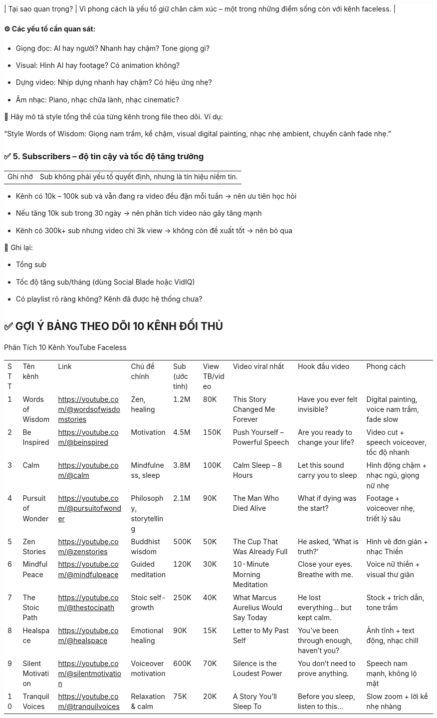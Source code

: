| Tại sao quan trọng? | Vì phong cách là yếu tố giữ chân cảm xúc – một trong những điểm sống còn với kênh faceless. |

#### ⚙️ Các yếu tố cần quan sát:

- Giọng đọc: AI hay người? Nhanh hay chậm? Tone giọng gì?
    
- Visual: Hình AI hay footage? Có animation không?
    
- Dựng video: Nhịp dựng nhanh hay chậm? Có hiệu ứng nhẹ?
    
- Âm nhạc: Piano, nhạc chữa lành, nhạc cinematic?
    

📌 Hãy mô tả style tổng thể của từng kênh trong file theo dõi. Ví dụ:

“Style Words of Wisdom: Giọng nam trầm, kể chậm, visual digital painting, nhạc nhẹ ambient, chuyển cảnh fade nhẹ.”

### ✅ 5. Subscribers – độ tin cậy và tốc độ tăng trưởng

|   |   |
|---|---|
|Ghi nhớ|Sub không phải yếu tố quyết định, nhưng là tín hiệu niềm tin.|

- Kênh có 10k – 100k sub và vẫn đang ra video đều đặn mỗi tuần → nên ưu tiên học hỏi
    
- Nếu tăng 10k sub trong 30 ngày → nên phân tích video nào gây tăng mạnh
    
- Kênh có 300k+ sub nhưng video chỉ 3k view → không còn đề xuất tốt → nên bỏ qua
    

📌 Ghi lại:

- Tổng sub
    
- Tốc độ tăng sub/tháng (dùng Social Blade hoặc VidIQ)
    
- Có playlist rõ ràng không? Kênh đã được hệ thống chưa?
    

## ✅ GỢI Ý BẢNG THEO DÕI 10 KÊNH ĐỐI THỦ

Phân Tích 10 Kênh YouTube Faceless

|   |   |   |   |   |   |   |   |   |
|---|---|---|---|---|---|---|---|---|
|STT|Tên kênh|Link|Chủ đề chính|Sub (ước tính)|View TB/video|Video viral nhất|Hook đầu video|Phong cách|
|1|Words of Wisdom|https://youtube.com/@wordsofwisdomstories|Zen, healing|1.2M|80K|This Story Changed Me Forever|Have you ever felt invisible?|Digital painting, voice nam trầm, fade slow|
|2|Be Inspired|https://youtube.com/@beinspired|Motivation|4.5M|150K|Push Yourself – Powerful Speech|Are you ready to change your life?|Video cut + speech voiceover, tốc độ nhanh|
|3|Calm|https://youtube.com/@calm|Mindfulness, sleep|3.8M|100K|Calm Sleep – 8 Hours|Let this sound carry you to sleep|Hình động chậm + nhạc ngủ, giọng nữ nhẹ|
|4|Pursuit of Wonder|https://youtube.com/@pursuitofwonder|Philosophy, storytelling|2.1M|90K|The Man Who Died Alive|What if dying was the start?|Footage + voiceover nhẹ, triết lý sâu|
|5|Zen Stories|https://youtube.com/@zenstories|Buddhist wisdom|500K|50K|The Cup That Was Already Full|He asked, ‘What is truth?’|Hình vẽ đơn giản + nhạc Thiền|
|6|Mindful Peace|https://youtube.com/@mindfulpeace|Guided meditation|120K|30K|10-Minute Morning Meditation|Close your eyes. Breathe with me.|Voice nữ thiền + visual thư giãn|
|7|The Stoic Path|https://youtube.com/@thestocipath|Stoic self-growth|250K|40K|What Marcus Aurelius Would Say Today|He lost everything… but kept calm.|Stock + trích dẫn, tone trầm|
|8|Healspace|https://youtube.com/@healspace|Emotional healing|90K|15K|Letter to My Past Self|You’ve been through enough, haven’t you?|Ảnh tĩnh + text động, nhạc chill|
|9|Silent Motivation|https://youtube.com/@silentmotivation|Voiceover motivation|600K|70K|Silence is the Loudest Power|You don’t need to prove anything.|Speech nam mạnh, không lộ mặt|
|10|Tranquil Voices|https://youtube.com/@tranquilvoices|Relaxation & calm|75K|20K|A Story You’ll Sleep To|Before you sleep, listen to this…|Slow zoom + lời kể nhẹ nhàng|
